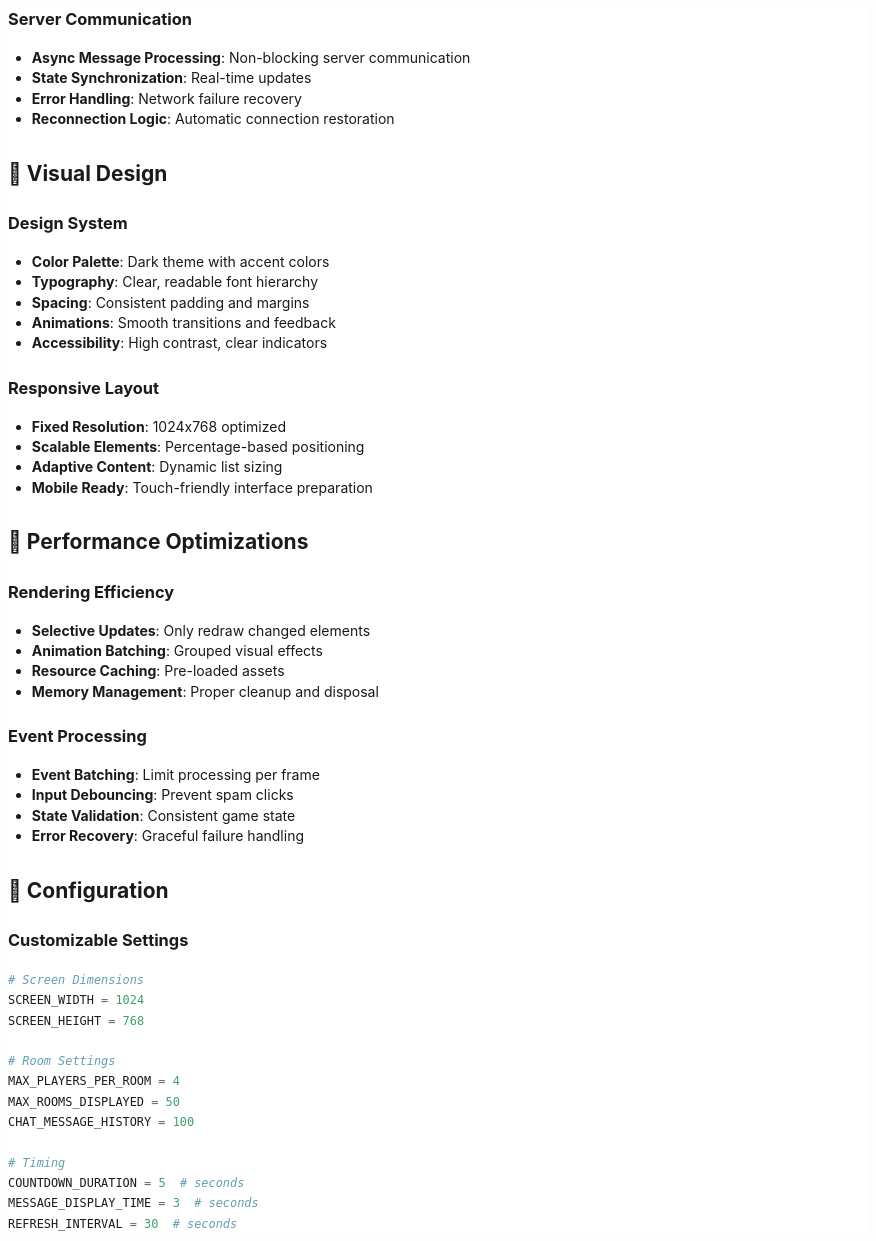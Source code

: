 ### Server Communication
- **Async Message Processing**: Non-blocking server communication
- **State Synchronization**: Real-time updates
- **Error Handling**: Network failure recovery
- **Reconnection Logic**: Automatic connection restoration

## 🎨 Visual Design

### Design System
- **Color Palette**: Dark theme with accent colors
- **Typography**: Clear, readable font hierarchy
- **Spacing**: Consistent padding and margins
- **Animations**: Smooth transitions and feedback
- **Accessibility**: High contrast, clear indicators

### Responsive Layout
- **Fixed Resolution**: 1024x768 optimized
- **Scalable Elements**: Percentage-based positioning
- **Adaptive Content**: Dynamic list sizing
- **Mobile Ready**: Touch-friendly interface preparation

## 🚀 Performance Optimizations

### Rendering Efficiency
- **Selective Updates**: Only redraw changed elements
- **Animation Batching**: Grouped visual effects
- **Resource Caching**: Pre-loaded assets
- **Memory Management**: Proper cleanup and disposal

### Event Processing
- **Event Batching**: Limit processing per frame
- **Input Debouncing**: Prevent spam clicks
- **State Validation**: Consistent game state
- **Error Recovery**: Graceful failure handling

## 🔧 Configuration

### Customizable Settings
```python
# Screen Dimensions
SCREEN_WIDTH = 1024
SCREEN_HEIGHT = 768

# Room Settings
MAX_PLAYERS_PER_ROOM = 4
MAX_ROOMS_DISPLAYED = 50
CHAT_MESSAGE_HISTORY = 100

# Timing
COUNTDOWN_DURATION = 5  # seconds
MESSAGE_DISPLAY_TIME = 3  # seconds
REFRESH_INTERVAL = 30  # seconds
```
